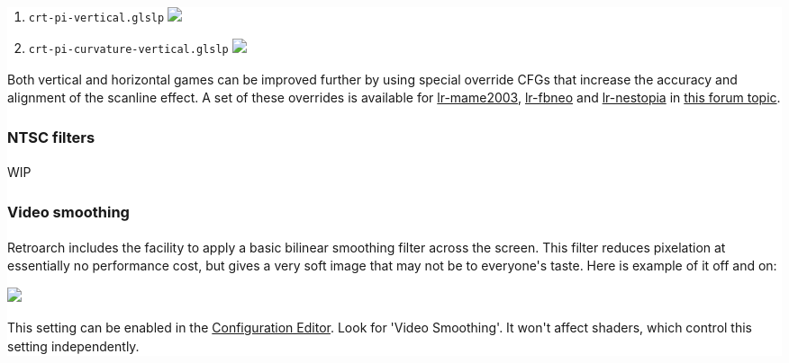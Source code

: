 1. `crt-pi-vertical.glslp`
![](http://i.imgur.com/oL7BOvk.jpg)

2. `crt-pi-curvature-vertical.glslp`
![](http://i.imgur.com/I9X0SJr.jpg)

Both vertical and horizontal games can be improved further by using special override CFGs that increase the accuracy and alignment of the scanline effect. A set of these overrides is available for [lr-mame2003](lr-mame2003), [lr-fbneo](lr-fbneo) and [lr-nestopia](Nintendo-Entertainment-System#lr-nestopia) in [this forum topic](https://retropie.org.uk/forum/topic/4046/crt-pi-shader-users-reduce-scaling-artifacts-in-lr-mame2003-lr-fbalpha-horizontal-and-vertical-games).

### NTSC filters

WIP

### Video smoothing

Retroarch includes the facility to apply a basic bilinear smoothing filter across the screen. This filter reduces pixelation at essentially no performance cost, but gives a very soft image that may not be to everyone's taste. Here is example of it off and on:

![](https://retropie.org.uk/forum/uploads/files/1478902457187-upload-4c1d9b59-a473-43d3-9a56-cc50506ef690.png)

This setting can be enabled in the [Configuration Editor](Configuration-Editor). Look for 'Video Smoothing'. It won't affect shaders, which control this setting independently.